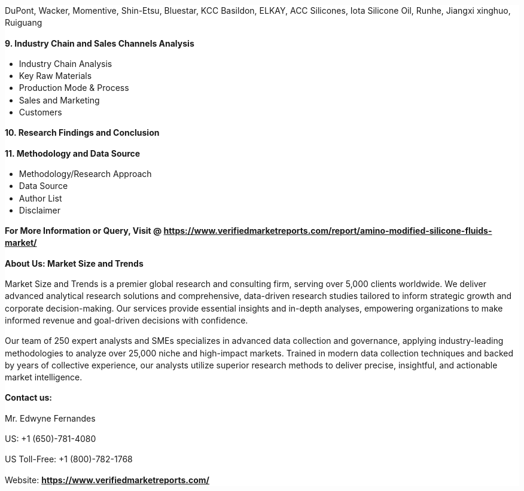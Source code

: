 DuPont, Wacker, Momentive, Shin-Etsu, Bluestar, KCC Basildon, ELKAY, ACC Silicones, Iota Silicone Oil, Runhe, Jiangxi xinghuo, Ruiguang</strong></p><p><strong>9. Industry Chain and Sales Channels Analysis</strong></p><ul><li>Industry Chain Analysis</li><li>Key Raw Materials</li><li>Production Mode &amp; Process</li><li>Sales and Marketing</li><li>Customers</li></ul><p><strong>10. Research Findings and Conclusion</strong></p><p><strong>11. Methodology and Data Source</strong></p><ul><li>Methodology/Research Approach</li><li>Data Source</li><li>Author List</li><li>Disclaimer</li></ul></p><p><strong>For More Information or Query, Visit @ <a href="https://www.verifiedmarketreports.com/report/amino-modified-silicone-fluids-market/">https://www.verifiedmarketreports.com/report/amino-modified-silicone-fluids-market/</a></strong></p><p><strong>About Us: Market Size and Trends</strong></p><p>Market Size and Trends is a premier global research and consulting firm, serving over 5,000 clients worldwide. We deliver advanced analytical research solutions and comprehensive, data-driven research studies tailored to inform strategic growth and corporate decision-making. Our services provide essential insights and in-depth analyses, empowering organizations to make informed revenue and goal-driven decisions with confidence.</p><p>Our team of 250 expert analysts and SMEs specializes in advanced data collection and governance, applying industry-leading methodologies to analyze over 25,000 niche and high-impact markets. Trained in modern data collection techniques and backed by years of collective experience, our analysts utilize superior research methods to deliver precise, insightful, and actionable market intelligence.</p><p><strong>Contact us:</strong></p><p>Mr. Edwyne Fernandes</p><p>US: +1 (650)-781-4080</p><p>US Toll-Free: +1 (800)-782-1768</p><p>Website: <strong><a href="https://www.verifiedmarketreports.com/">https://www.verifiedmarketreports.com/</a></strong></p>
